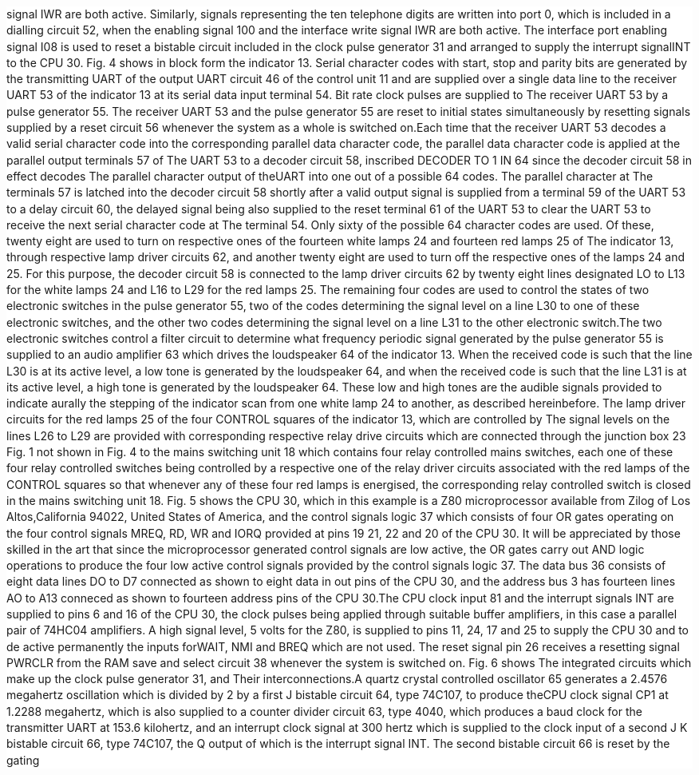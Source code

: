 signal IWR are both active. Similarly, signals representing the ten telephone digits are written into port 0, which is included in a dialling circuit 52, when the enabling signal 100 and the interface write signal IWR are both active. The interface port enabling signal I08 is used to reset a bistable circuit included in the clock pulse generator 31 and arranged to supply the interrupt signalINT to the CPU 30. Fig. 4 shows in block form the indicator 13. Serial character codes with start, stop and parity bits are generated by the transmitting UART of the output UART circuit 46 of the control unit 11 and are supplied over a single data line to the receiver UART 53 of the indicator 13 at its serial data input terminal 54. Bit rate clock pulses are supplied to The receiver UART 53 by a pulse generator 55. The receiver UART 53 and the pulse generator 55 are reset to initial states simultaneously by resetting signals supplied by a reset circuit 56 whenever the system as a whole is switched on.Each time that the receiver UART 53 decodes a valid serial character code into the corresponding parallel data character code, the parallel data character code is applied at the parallel output terminals 57 of The UART 53 to a decoder circuit 58, inscribed DECODER TO 1 IN 64 since the decoder circuit 58 in effect decodes The parallel character output of theUART into one out of a possible 64 codes. The parallel character at The terminals 57 is latched into the decoder circuit 58 shortly after a valid output signal is supplied from a terminal 59 of the UART 53 to a delay circuit 60, the delayed signal being also supplied to the reset terminal 61 of the UART 53 to clear the UART 53 to receive the next serial character code at The terminal 54. Only sixty of the possible 64 character codes are used. Of these, twenty eight are used to turn on respective ones of the fourteen white lamps 24 and fourteen red lamps 25 of The indicator 13, through respective lamp driver circuits 62, and another twenty eight are used to turn off the respective ones of the lamps 24 and 25. For this purpose, the decoder circuit 58 is connected to the lamp driver circuits 62 by twenty eight lines designated LO to L13 for the white lamps 24 and L16 to L29 for the red lamps 25. The remaining four codes are used to control the states of two electronic switches in the pulse generator 55, two of the codes determining the signal level on a line L30 to one of these electronic switches, and the other two codes determining the signal level on a line L31 to the other electronic switch.The two electronic switches control a filter circuit to determine what frequency periodic signal generated by the pulse generator 55 is supplied to an audio amplifier 63 which drives the loudspeaker 64 of the indicator 13. When the received code is such that the line L30 is at its active level, a low tone is generated by the loudspeaker 64, and when the received code is such that the line L31 is at its active level, a high tone is generated by the loudspeaker 64. These low and high tones are the audible signals provided to indicate aurally the stepping of the indicator scan from one white lamp 24 to another, as described hereinbefore. The lamp driver circuits for the red lamps 25 of the four CONTROL squares of the indicator 13, which are controlled by The signal levels on the lines L26 to L29 are provided with corresponding respective relay drive circuits which are connected through the junction box 23 Fig. 1 not shown in Fig. 4 to the mains switching unit 18 which contains four relay controlled mains switches, each one of these four relay controlled switches being controlled by a respective one of the relay driver circuits associated with the red lamps of the CONTROL squares so that whenever any of these four red lamps is energised, the corresponding relay controlled switch is closed in the mains switching unit 18. Fig. 5 shows the CPU 30, which in this example is a Z80 microprocessor available from Zilog of Los Altos,California 94022, United States of America, and the control signals logic 37 which consists of four OR gates operating on the four control signals MREQ, RD, WR and IORQ provided at pins 19 21, 22 and 20 of the CPU 30. It will be appreciated by those skilled in the art that since the microprocessor generated control signals are low active, the OR gates carry out AND logic operations to produce the four low active control signals provided by the control signals logic 37. The data bus 36 consists of eight data lines DO to D7 connected as shown to eight data in out pins of the CPU 30, and the address bus 3 has fourteen lines AO to A13 conneced as shown to fourteen address pins of the CPU 30.The CPU clock input 81 and the interrupt signals INT are supplied to pins 6 and 16 of the CPU 30, the clock pulses being applied through suitable buffer amplifiers, in this case a parallel pair of 74HC04 amplifiers. A high signal level, 5 volts for the Z80, is supplied to pins 11, 24, 17 and 25 to supply the CPU 30 and to de active permanently the inputs forWAIT, NMI and BREQ which are not used. The reset signal pin 26 receives a resetting signal PWRCLR from the RAM save and select circuit 38 whenever the system is switched on. Fig. 6 shows The integrated circuits which make up the clock pulse generator 31, and Their interconnections.A quartz crystal controlled oscillator 65 generates a 2.4576 megahertz oscillation which is divided by 2 by a first J bistable circuit 64, type 74C107, to produce theCPU clock signal CP1 at 1.2288 megahertz, which is also supplied to a counter divider circuit 63, type 4040, which produces a baud clock for the transmitter UART at 153.6 kilohertz, and an interrupt clock signal at 300 hertz which is supplied to the clock input of a second J K bistable circuit 66, type 74C107, the Q output of which is the interrupt signal INT. The second bistable circuit 66 is reset by the gating